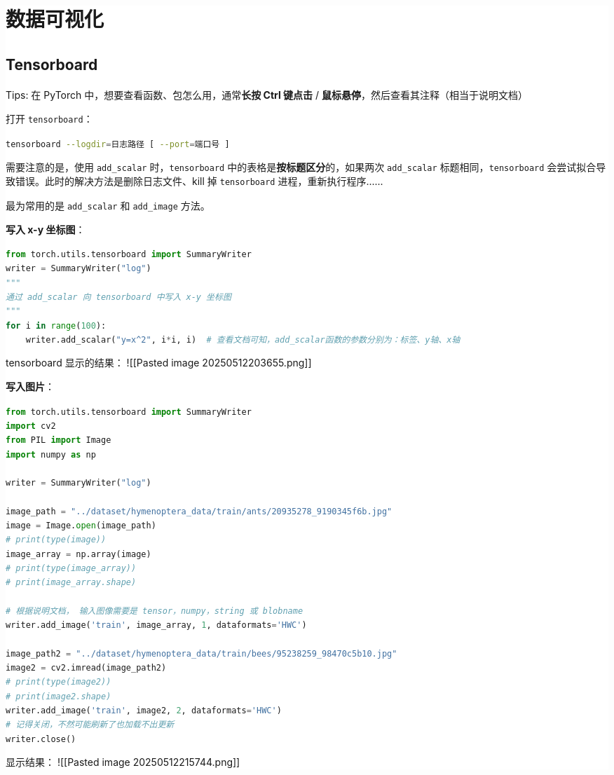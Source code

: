 # 数据可视化
## Tensorboard
Tips: 在 PyTorch 中，想要查看函数、包怎么用，通常**长按 Ctrl 键点击** / **鼠标悬停**，然后查看其注释（相当于说明文档）

打开 `tensorboard`：
```bash
tensorboard --logdir=日志路径 [ --port=端口号 ]
```

需要注意的是，使用 `add_scalar` 时，`tensorboard` 中的表格是**按标题区分**的，如果两次 `add_scalar` 标题相同，`tensorboard` 会尝试拟合导致错误。此时的解决方法是删除日志文件、kill 掉 `tensorboard` 进程，重新执行程序...... 

最为常用的是 `add_scalar` 和 `add_image` 方法。

**写入 x-y 坐标图**：
```python
from torch.utils.tensorboard import SummaryWriter  
writer = SummaryWriter("log")  
"""  
通过 add_scalar 向 tensorboard 中写入 x-y 坐标图  
"""  
for i in range(100):  
    writer.add_scalar("y=x^2", i*i, i)  # 查看文档可知，add_scalar函数的参数分别为：标签、y轴、x轴
```
tensorboard 显示的结果：
![[Pasted image 20250512203655.png]]


**写入图片**：
```python
from torch.utils.tensorboard import SummaryWriter  
import cv2  
from PIL import Image  
import numpy as np  
  
writer = SummaryWriter("log")  
  
image_path = "../dataset/hymenoptera_data/train/ants/20935278_9190345f6b.jpg"  
image = Image.open(image_path)  
# print(type(image))  
image_array = np.array(image)  
# print(type(image_array))  
# print(image_array.shape)  

# 根据说明文档， 输入图像需要是 tensor，numpy，string 或 blobname
writer.add_image('train', image_array, 1, dataformats='HWC') 
  
image_path2 = "../dataset/hymenoptera_data/train/bees/95238259_98470c5b10.jpg"  
image2 = cv2.imread(image_path2)  
# print(type(image2))  
# print(image2.shape)  
writer.add_image('train', image2, 2, dataformats='HWC')  
# 记得关闭，不然可能刷新了也加载不出更新  
writer.close()
```
显示结果：
![[Pasted image 20250512215744.png]]
